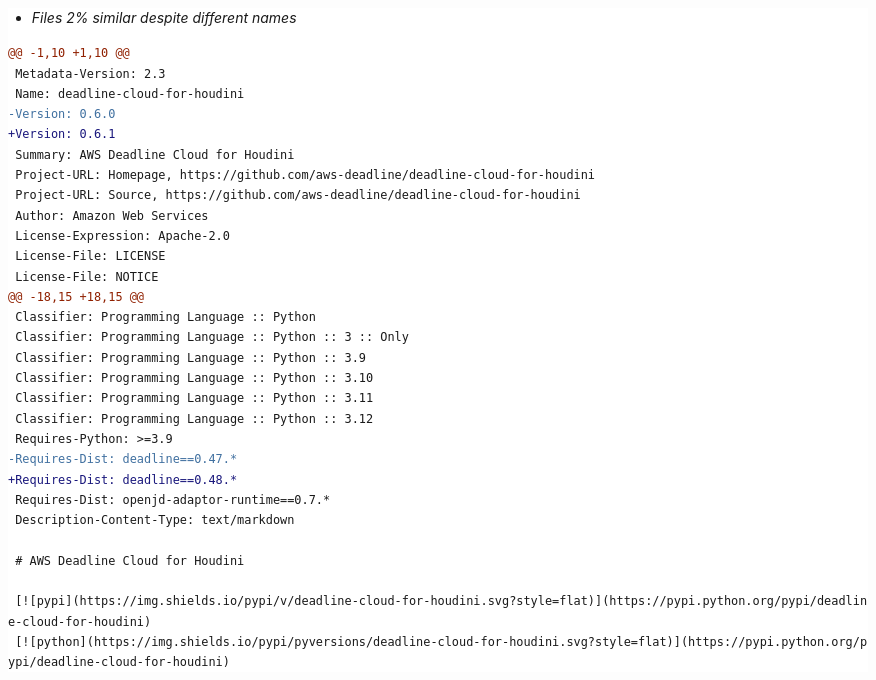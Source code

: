  * *Files 2% similar despite different names*

```diff
@@ -1,10 +1,10 @@
 Metadata-Version: 2.3
 Name: deadline-cloud-for-houdini
-Version: 0.6.0
+Version: 0.6.1
 Summary: AWS Deadline Cloud for Houdini
 Project-URL: Homepage, https://github.com/aws-deadline/deadline-cloud-for-houdini
 Project-URL: Source, https://github.com/aws-deadline/deadline-cloud-for-houdini
 Author: Amazon Web Services
 License-Expression: Apache-2.0
 License-File: LICENSE
 License-File: NOTICE
@@ -18,15 +18,15 @@
 Classifier: Programming Language :: Python
 Classifier: Programming Language :: Python :: 3 :: Only
 Classifier: Programming Language :: Python :: 3.9
 Classifier: Programming Language :: Python :: 3.10
 Classifier: Programming Language :: Python :: 3.11
 Classifier: Programming Language :: Python :: 3.12
 Requires-Python: >=3.9
-Requires-Dist: deadline==0.47.*
+Requires-Dist: deadline==0.48.*
 Requires-Dist: openjd-adaptor-runtime==0.7.*
 Description-Content-Type: text/markdown
 
 # AWS Deadline Cloud for Houdini
 
 [![pypi](https://img.shields.io/pypi/v/deadline-cloud-for-houdini.svg?style=flat)](https://pypi.python.org/pypi/deadline-cloud-for-houdini)
 [![python](https://img.shields.io/pypi/pyversions/deadline-cloud-for-houdini.svg?style=flat)](https://pypi.python.org/pypi/deadline-cloud-for-houdini)
```

